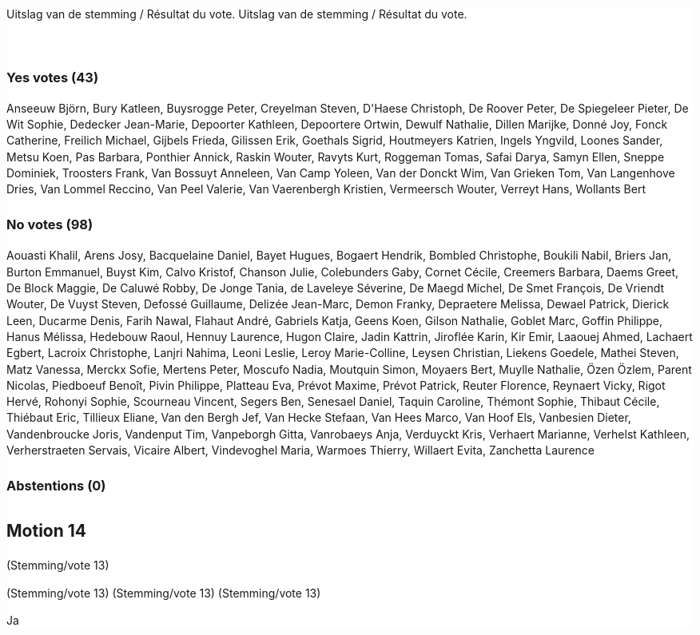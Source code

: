 Uitslag van de
stemming / Résultat du vote.
Uitslag van de
stemming / Résultat du vote.

 
 


### Yes votes (43)

Anseeuw Björn, Bury Katleen, Buysrogge Peter, Creyelman Steven, D'Haese Christoph, De Roover Peter, De Spiegeleer Pieter, De Wit Sophie, Dedecker Jean-Marie, Depoorter Kathleen, Depoortere Ortwin, Dewulf Nathalie, Dillen Marijke, Donné Joy, Fonck Catherine, Freilich Michael, Gijbels Frieda, Gilissen Erik, Goethals Sigrid, Houtmeyers Katrien, Ingels Yngvild, Loones Sander, Metsu Koen, Pas Barbara, Ponthier Annick, Raskin Wouter, Ravyts Kurt, Roggeman Tomas, Safai Darya, Samyn Ellen, Sneppe Dominiek, Troosters Frank, Van Bossuyt Anneleen, Van Camp Yoleen, Van der Donckt Wim, Van Grieken Tom, Van Langenhove Dries, Van Lommel Reccino, Van Peel Valerie, Van Vaerenbergh Kristien, Vermeersch Wouter, Verreyt Hans, Wollants Bert

### No votes (98)

Aouasti Khalil, Arens Josy, Bacquelaine Daniel, Bayet Hugues, Bogaert Hendrik, Bombled Christophe, Boukili Nabil, Briers Jan, Burton Emmanuel, Buyst Kim, Calvo Kristof, Chanson Julie, Colebunders Gaby, Cornet Cécile, Creemers Barbara, Daems Greet, De Block Maggie, De Caluwé Robby, De Jonge Tania, de Laveleye Séverine, De Maegd Michel, De Smet François, De Vriendt Wouter, De Vuyst Steven, Defossé Guillaume, Delizée Jean-Marc, Demon Franky, Depraetere Melissa, Dewael Patrick, Dierick Leen, Ducarme Denis, Farih Nawal, Flahaut André, Gabriels Katja, Geens Koen, Gilson Nathalie, Goblet Marc, Goffin Philippe, Hanus Mélissa, Hedebouw Raoul, Hennuy Laurence, Hugon Claire, Jadin Kattrin, Jiroflée Karin, Kir Emir, Laaouej Ahmed, Lachaert Egbert, Lacroix Christophe, Lanjri Nahima, Leoni Leslie, Leroy Marie-Colline, Leysen Christian, Liekens Goedele, Mathei Steven, Matz Vanessa, Merckx Sofie, Mertens Peter, Moscufo Nadia, Moutquin Simon, Moyaers Bert, Muylle Nathalie, Özen Özlem, Parent Nicolas, Piedboeuf Benoît, Pivin Philippe, Platteau Eva, Prévot Maxime, Prévot Patrick, Reuter Florence, Reynaert Vicky, Rigot Hervé, Rohonyi Sophie, Scourneau Vincent, Segers Ben, Senesael Daniel, Taquin Caroline, Thémont Sophie, Thibaut Cécile, Thiébaut Eric, Tillieux Eliane, Van den Bergh Jef, Van Hecke Stefaan, Van Hees Marco, Van Hoof Els, Vanbesien Dieter, Vandenbroucke Joris, Vandenput Tim, Vanpeborgh Gitta, Vanrobaeys Anja, Verduyckt Kris, Verhaert Marianne, Verhelst Kathleen, Verherstraeten Servais, Vicaire Albert, Vindevoghel Maria, Warmoes Thierry, Willaert Evita, Zanchetta Laurence

### Abstentions (0)




## Motion 14


(Stemming/vote 13)

(Stemming/vote 13)
(Stemming/vote 13)
(Stemming/vote 13)



Ja
